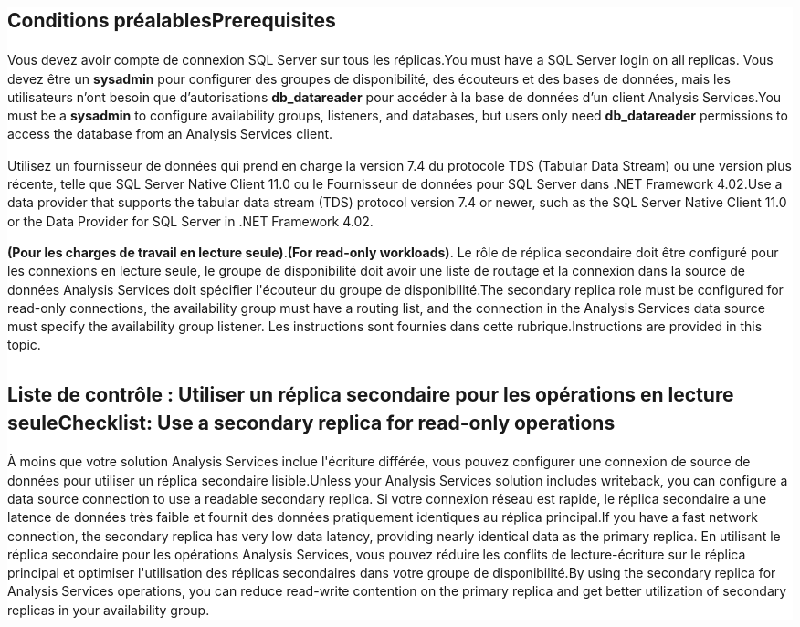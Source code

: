   
##  <a name="prerequisites"></a><a name="bkmk_prereq"></a> <span data-ttu-id="a01b8-110">Conditions préalables</span><span class="sxs-lookup"><span data-stu-id="a01b8-110">Prerequisites</span></span>  
 <span data-ttu-id="a01b8-111">Vous devez avoir compte de connexion SQL Server sur tous les réplicas.</span><span class="sxs-lookup"><span data-stu-id="a01b8-111">You must have a SQL Server login on all replicas.</span></span> <span data-ttu-id="a01b8-112">Vous devez être un **sysadmin** pour configurer des groupes de disponibilité, des écouteurs et des bases de données, mais les utilisateurs n’ont besoin que d’autorisations **db_datareader** pour accéder à la base de données d’un client Analysis Services.</span><span class="sxs-lookup"><span data-stu-id="a01b8-112">You must be a **sysadmin** to configure availability groups, listeners, and databases, but users only need **db_datareader** permissions to access the database from an Analysis Services client.</span></span>  
  
 <span data-ttu-id="a01b8-113">Utilisez un fournisseur de données qui prend en charge la version 7.4 du protocole TDS (Tabular Data Stream) ou une version plus récente, telle que SQL Server Native Client 11.0 ou le Fournisseur de données pour SQL Server dans .NET Framework 4.02.</span><span class="sxs-lookup"><span data-stu-id="a01b8-113">Use a data provider that supports the tabular data stream (TDS) protocol version 7.4 or newer, such as the SQL Server Native Client 11.0 or the Data Provider for SQL Server in .NET Framework 4.02.</span></span>  
  
 <span data-ttu-id="a01b8-114">**(Pour les charges de travail en lecture seule)**.</span><span class="sxs-lookup"><span data-stu-id="a01b8-114">**(For read-only workloads)**.</span></span> <span data-ttu-id="a01b8-115">Le rôle de réplica secondaire doit être configuré pour les connexions en lecture seule, le groupe de disponibilité doit avoir une liste de routage et la connexion dans la source de données Analysis Services doit spécifier l'écouteur du groupe de disponibilité.</span><span class="sxs-lookup"><span data-stu-id="a01b8-115">The secondary replica role must be configured for read-only connections, the availability group must have a routing list, and the connection in the Analysis Services data source must specify the availability group listener.</span></span> <span data-ttu-id="a01b8-116">Les instructions sont fournies dans cette rubrique.</span><span class="sxs-lookup"><span data-stu-id="a01b8-116">Instructions are provided in this topic.</span></span>  
  
##  <a name="checklist-use-a-secondary-replica-for-read-only-operations"></a><a name="bkmk_UseSecondary"></a> <span data-ttu-id="a01b8-117">Liste de contrôle : Utiliser un réplica secondaire pour les opérations en lecture seule</span><span class="sxs-lookup"><span data-stu-id="a01b8-117">Checklist: Use a secondary replica for read-only operations</span></span>  
 <span data-ttu-id="a01b8-118">À moins que votre solution Analysis Services inclue l'écriture différée, vous pouvez configurer une connexion de source de données pour utiliser un réplica secondaire lisible.</span><span class="sxs-lookup"><span data-stu-id="a01b8-118">Unless your Analysis Services solution includes writeback, you can configure a data source connection to use a readable secondary replica.</span></span> <span data-ttu-id="a01b8-119">Si votre connexion réseau est rapide, le réplica secondaire a une latence de données très faible et fournit des données pratiquement identiques au réplica principal.</span><span class="sxs-lookup"><span data-stu-id="a01b8-119">If you have a fast network connection, the secondary replica has very low data latency, providing nearly identical data as the primary replica.</span></span> <span data-ttu-id="a01b8-120">En utilisant le réplica secondaire pour les opérations Analysis Services, vous pouvez réduire les conflits de lecture-écriture sur le réplica principal et optimiser l'utilisation des réplicas secondaires dans votre groupe de disponibilité.</span><span class="sxs-lookup"><span data-stu-id="a01b8-120">By using the secondary replica for Analysis Services operations, you can reduce read-write contention on the primary replica and get better utilization of secondary replicas in your availability group.</span></span>  
  